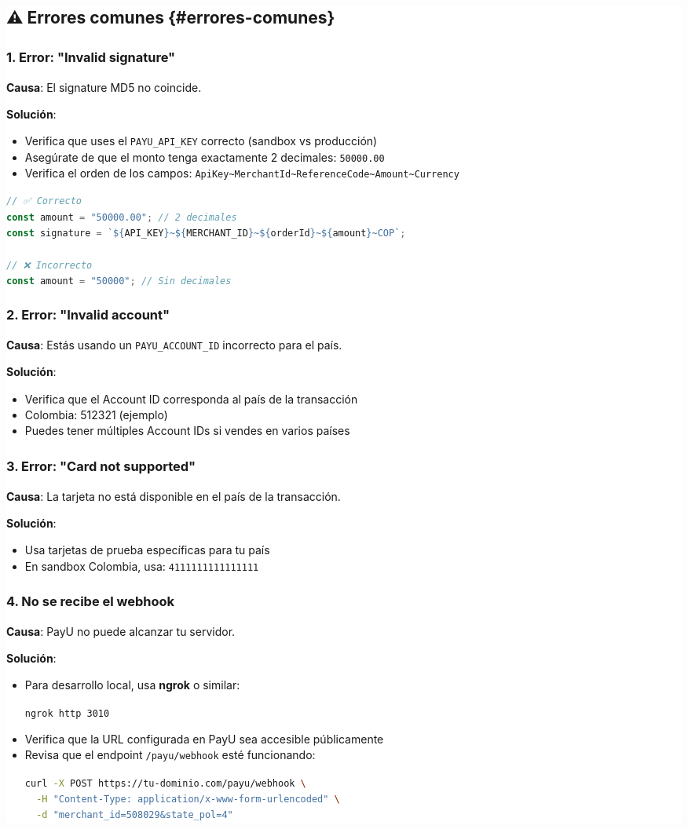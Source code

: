 
## ⚠️ Errores comunes {#errores-comunes}

### 1. Error: "Invalid signature"

**Causa**: El signature MD5 no coincide.

**Solución**:
- Verifica que uses el `PAYU_API_KEY` correcto (sandbox vs producción)
- Asegúrate de que el monto tenga exactamente 2 decimales: `50000.00`
- Verifica el orden de los campos: `ApiKey~MerchantId~ReferenceCode~Amount~Currency`

```typescript
// ✅ Correcto
const amount = "50000.00"; // 2 decimales
const signature = `${API_KEY}~${MERCHANT_ID}~${orderId}~${amount}~COP`;

// ❌ Incorrecto
const amount = "50000"; // Sin decimales
```

### 2. Error: "Invalid account"

**Causa**: Estás usando un `PAYU_ACCOUNT_ID` incorrecto para el país.

**Solución**:
- Verifica que el Account ID corresponda al país de la transacción
- Colombia: 512321 (ejemplo)
- Puedes tener múltiples Account IDs si vendes en varios países

### 3. Error: "Card not supported"

**Causa**: La tarjeta no está disponible en el país de la transacción.

**Solución**:
- Usa tarjetas de prueba específicas para tu país
- En sandbox Colombia, usa: `4111111111111111`

### 4. No se recibe el webhook

**Causa**: PayU no puede alcanzar tu servidor.

**Solución**:
- Para desarrollo local, usa **ngrok** o similar:
  ```bash
  ngrok http 3010
  ```
- Verifica que la URL configurada en PayU sea accesible públicamente
- Revisa que el endpoint `/payu/webhook` esté funcionando:
  ```bash
  curl -X POST https://tu-dominio.com/payu/webhook \
    -H "Content-Type: application/x-www-form-urlencoded" \
    -d "merchant_id=508029&state_pol=4"
  ```
